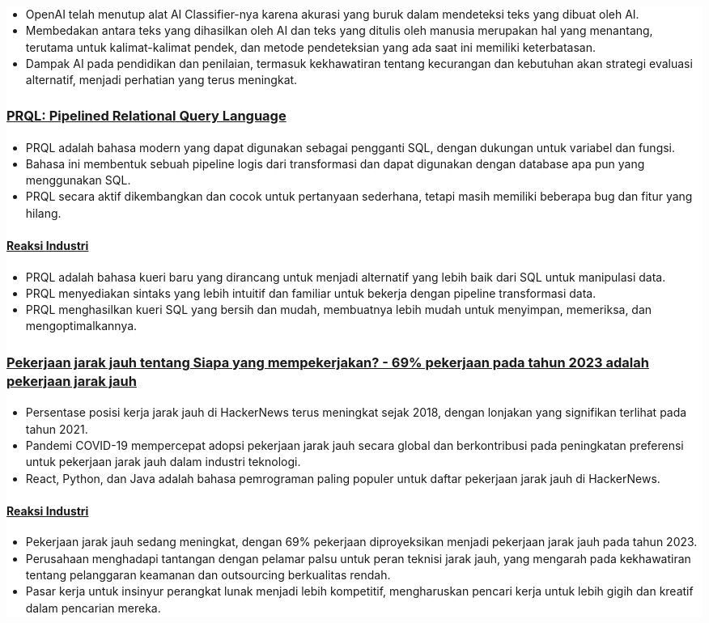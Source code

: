 - OpenAI telah menutup alat AI Classifier-nya karena akurasi yang buruk dalam mendeteksi teks yang dibuat oleh AI.
- Membedakan antara teks yang dihasilkan oleh AI dan teks yang ditulis oleh manusia merupakan hal yang menantang, terutama untuk kalimat-kalimat pendek, dan metode pendeteksian yang ada saat ini memiliki keterbatasan.
- Dampak AI pada pendidikan dan penilaian, termasuk kekhawatiran tentang kecurangan dan kebutuhan akan strategi evaluasi alternatif, menjadi perhatian yang terus meningkat.

### [PRQL: Pipelined Relational Query Language](https://github.com/PRQL/prql)

- PRQL adalah bahasa modern yang dapat digunakan sebagai pengganti SQL, dengan dukungan untuk variabel dan fungsi.
- Bahasa ini membentuk sebuah pipeline logis dari transformasi dan dapat digunakan dengan database apa pun yang menggunakan SQL.
- PRQL secara aktif dikembangkan dan cocok untuk pertanyaan sederhana, tetapi masih memiliki beberapa bug dan fitur yang hilang.

#### [Reaksi Industri](http://news.ycombinator.com/item?id=36866861)

- PRQL adalah bahasa kueri baru yang dirancang untuk menjadi alternatif yang lebih baik dari SQL untuk manipulasi data.
- PRQL menyediakan sintaks yang lebih intuitif dan familiar untuk bekerja dengan pipeline transformasi data.
- PRQL menghasilkan kueri SQL yang bersih dan mudah, membuatnya lebih mudah untuk menyimpan, memeriksa, dan mengoptimalkannya.

### [Pekerjaan jarak jauh tentang Siapa yang mempekerjakan? - 69% pekerjaan pada tahun 2023 adalah pekerjaan jarak jauh](https://blog.spatial.chat/tracking-hackernews-shifting-preferences-for-remote-jobs-over-5-years/)

- Persentase posisi kerja jarak jauh di HackerNews terus meningkat sejak 2018, dengan lonjakan yang signifikan terlihat pada tahun 2021.
- Pandemi COVID-19 mempercepat adopsi pekerjaan jarak jauh secara global dan berkontribusi pada peningkatan preferensi untuk pekerjaan jarak jauh dalam industri teknologi.
- React, Python, dan Java adalah bahasa pemrograman paling populer untuk daftar pekerjaan jarak jauh di HackerNews.

#### [Reaksi Industri](http://news.ycombinator.com/item?id=36863280)

- Pekerjaan jarak jauh sedang meningkat, dengan 69% pekerjaan diproyeksikan menjadi pekerjaan jarak jauh pada tahun 2023.
- Perusahaan menghadapi tantangan dengan pelamar palsu untuk peran teknisi jarak jauh, yang mengarah pada kekhawatiran tentang pelanggaran keamanan dan outsourcing berkualitas rendah.
- Pasar kerja untuk insinyur perangkat lunak menjadi lebih kompetitif, mengharuskan pencari kerja untuk lebih gigih dan kreatif dalam pencarian mereka.

</Steps>

